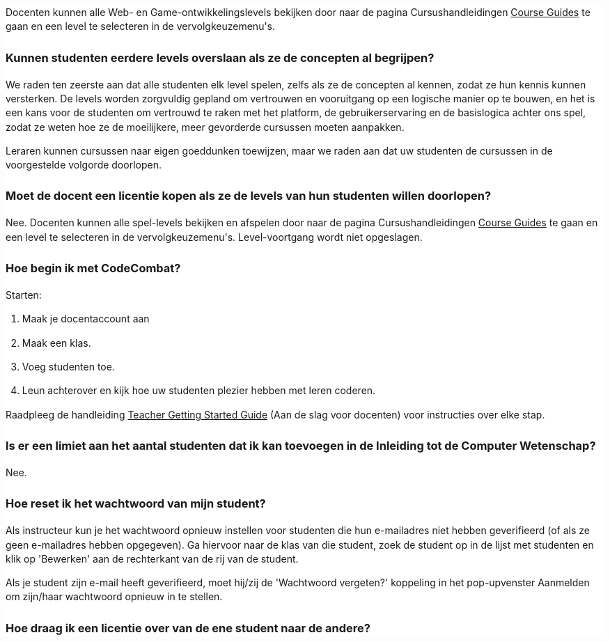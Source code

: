 Docenten kunnen alle Web- en Game-ontwikkelingslevels bekijken door naar de pagina Cursushandleidingen [Course Guides](http://codecombat.com/teachers/courses) te gaan en een level te selecteren in de vervolgkeuzemenu&#39;s.

### **Kunnen studenten eerdere levels overslaan als ze de concepten al begrijpen?**

We raden ten zeerste aan dat alle studenten elk level spelen, zelfs als ze de concepten al kennen, zodat ze hun kennis kunnen versterken. De levels worden zorgvuldig gepland om vertrouwen en vooruitgang op een logische manier op te bouwen, en het is een kans voor de studenten om vertrouwd te raken met het platform, de gebruikerservaring en de basislogica achter ons spel, zodat ze weten hoe ze de moeilijkere, meer gevorderde cursussen moeten aanpakken.

Leraren kunnen cursussen naar eigen goeddunken toewijzen, maar we raden aan dat uw studenten de cursussen in de voorgestelde volgorde doorlopen.

### **Moet de docent een licentie kopen als ze de levels van hun studenten willen doorlopen?**

Nee. Docenten kunnen alle spel-levels bekijken en afspelen door naar de pagina Cursushandleidingen [Course Guides](http://codecombat.com/teachers/courses)  te gaan en een level te selecteren in de vervolgkeuzemenu&#39;s. Level-voortgang wordt niet opgeslagen.

### **Hoe begin ik met CodeCombat?**

Starten:

1. Maak je docentaccount aan

2. Maak een klas.

3. Voeg studenten toe.

4. Leun achterover en kijk hoe uw studenten plezier hebben met leren coderen.

Raadpleeg de handleiding [Teacher Getting Started Guide](https://codecombat.com/teachers/resources/getting-started) (Aan de slag voor docenten) voor instructies over elke stap.

### **Is er een limiet aan het aantal studenten dat ik kan toevoegen**  **in de Inleiding tot de Computer Wetenschap?**

Nee.

### **Hoe reset ik het wachtwoord van mijn student?**

Als instructeur kun je het wachtwoord opnieuw instellen voor studenten die hun e-mailadres niet hebben geverifieerd (of als ze geen e-mailadres hebben opgegeven). Ga hiervoor naar de klas van die student, zoek de student op in de lijst met studenten en klik op &#39;Bewerken&#39; aan de rechterkant van de rij van de student.

Als je student zijn e-mail heeft geverifieerd, moet hij/zij de &#39;Wachtwoord vergeten?&#39; koppeling in het pop-upvenster Aanmelden om zijn/haar wachtwoord opnieuw in te stellen.

### **Hoe draag ik een licentie over van de ene student naar de andere?**
